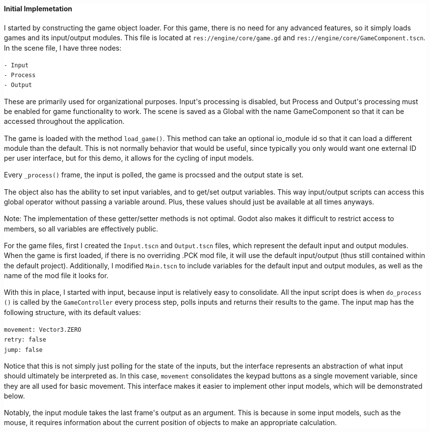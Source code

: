 #### Initial Implemetation

I started by constructing the game object loader. For this game, there is no need for any advanced features, so it simply loads games and its input/output modules. This file is located at ``res://engine/core/game.gd`` and ``res://engine/core/GameComponent.tscn``. In the scene file, I have three nodes:

```
- Input
- Process
- Output
```

These are primarily used for organizational purposes. Input's processing is disabled, but Process and Output's processing must be enabled for game functionality to work. The scene is saved as a Global with the name GameComponent so that it can be accessed throughout the application.

The game is loaded with the method ``load_game()``. This method can take an optional io_module id so that it can load a different module than the default. This is not normally behavior that would be useful, since typically you only would want one external ID per user interface, but for this demo, it allows for the cycling of input models.

Every ``_process()`` frame, the input is polled, the game is procssed and the output state is set.

The object also has the ability to set input variables, and to get/set output variables. This way input/output scripts can access this global operator without passing a variable around. Plus, these values should just be available at all times anyways.

Note: The implementation of these getter/setter methods is not optimal. Godot also makes it difficult to restrict access to members, so all variables are effectively public.

For the game files, first I created the ``Input.tscn`` and ``Output.tscn`` files, which represent the default input and output modules. When the game is first loaded, if there is no overriding .PCK mod file, it will use the default input/output (thus still contained within the default project). Additionally, I modified ``Main.tscn`` to include variables for the default input and output modules, as well as the name of the mod file it looks for.

With this in place, I started with input, because input is relatively easy to consolidate. All the input script does is when ``do_process()`` is called by the ``GameController`` every process step, polls inputs and returns their results to the game. The input map has the following structure, with its default values:

```
movement: Vector3.ZERO
retry: false
jump: false
```

Notice that this is not simply just polling for the state of the inputs, but the interface represents an abstraction of what input should ultimately be interpreted as. In this case, ``movement`` consolidates the keypad buttons as a single movement variable, since they are all used for basic movement. This interface makes it easier to implement other input models, which will be demonstrated below.

Notably, the input module takes the last frame's output as an argument. This is because in some input models, such as the mouse, it requires information about the current position of objects to make an appropriate calculation.
